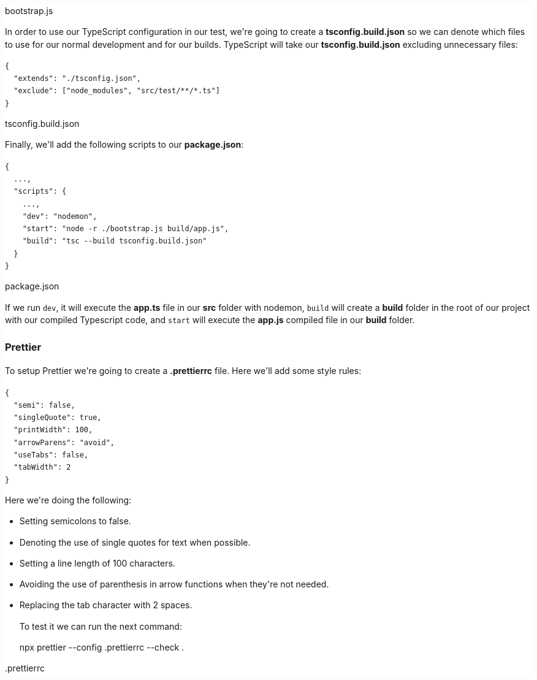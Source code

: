 bootstrap.js

In order to use our TypeScript configuration in our test, we're going to create a **tsconfig.build.json** so we can denote which files to use for our normal development and for our builds. TypeScript will take our **tsconfig.build.json** excluding unnecessary files:

    {
      "extends": "./tsconfig.json",
      "exclude": ["node_modules", "src/test/**/*.ts"]
    }

tsconfig.build.json

Finally, we'll add the following scripts to our **package.json**:

    {
      ...,
      "scripts": {
        ...,
        "dev": "nodemon",
        "start": "node -r ./bootstrap.js build/app.js",
        "build": "tsc --build tsconfig.build.json"
      }
    }

package.json

If we run `dev`, it will execute the **app.ts** file in our **src** folder with nodemon, `build` will create a **build** folder in the root of our project with our compiled Typescript code, and `start` will execute the **app.js** compiled file in our **build** folder.

### Prettier

To setup Prettier we're going to create a **.prettierrc** file. Here we'll add some style rules:

    {
      "semi": false,
      "singleQuote": true,
      "printWidth": 100,
      "arrowParens": "avoid",
      "useTabs": false,
      "tabWidth": 2
    }

Here we're doing the following:

- Setting semicolons to false.
- Denoting the use of single quotes for text when possible.
- Setting a line length of 100 characters.
- Avoiding the use of parenthesis in arrow functions when they're not needed.
- Replacing the tab character with 2 spaces.

  To test it we can run the next command:

  npx prettier --config .prettierrc --check .

.prettierrc
